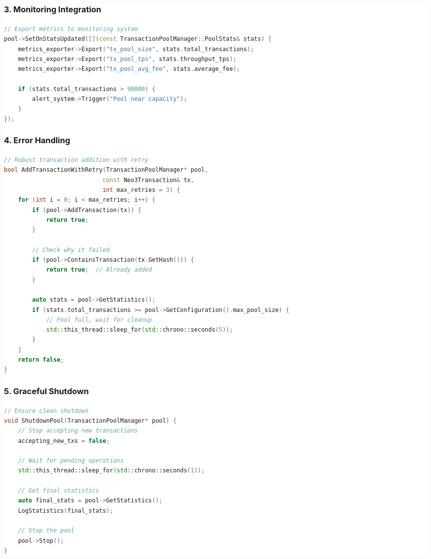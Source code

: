 ### 3. Monitoring Integration

```cpp
// Export metrics to monitoring system
pool->SetOnStatsUpdated([](const TransactionPoolManager::PoolStats& stats) {
    metrics_exporter->Export("tx_pool_size", stats.total_transactions);
    metrics_exporter->Export("tx_pool_tps", stats.throughput_tps);
    metrics_exporter->Export("tx_pool_avg_fee", stats.average_fee);
    
    if (stats.total_transactions > 90000) {
        alert_system->Trigger("Pool near capacity");
    }
});
```

### 4. Error Handling

```cpp
// Robust transaction addition with retry
bool AddTransactionWithRetry(TransactionPoolManager* pool, 
                            const Neo3Transaction& tx,
                            int max_retries = 3) {
    for (int i = 0; i < max_retries; i++) {
        if (pool->AddTransaction(tx)) {
            return true;
        }
        
        // Check why it failed
        if (pool->ContainsTransaction(tx.GetHash())) {
            return true;  // Already added
        }
        
        auto stats = pool->GetStatistics();
        if (stats.total_transactions >= pool->GetConfiguration().max_pool_size) {
            // Pool full, wait for cleanup
            std::this_thread::sleep_for(std::chrono::seconds(5));
        }
    }
    return false;
}
```

### 5. Graceful Shutdown

```cpp
// Ensure clean shutdown
void ShutdownPool(TransactionPoolManager* pool) {
    // Stop accepting new transactions
    accepting_new_txs = false;
    
    // Wait for pending operations
    std::this_thread::sleep_for(std::chrono::seconds(1));
    
    // Get final statistics
    auto final_stats = pool->GetStatistics();
    LogStatistics(final_stats);
    
    // Stop the pool
    pool->Stop();
}
```

